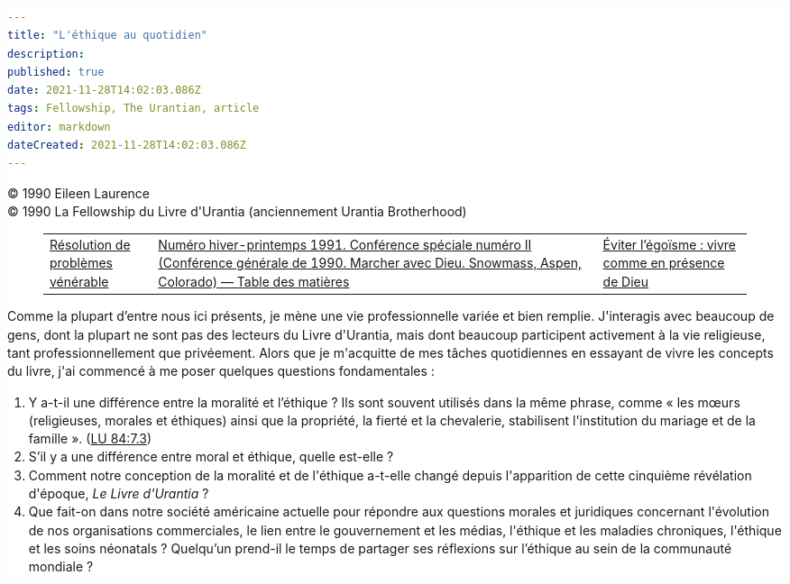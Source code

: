 ```yaml
---
title: "L'éthique au quotidien"
description: 
published: true
date: 2021-11-28T14:02:03.086Z
tags: Fellowship, The Urantian, article
editor: markdown
dateCreated: 2021-11-28T14:02:03.086Z
---
```


<p class="v-card v-sheet theme--light grey lighten-3 px-2">© 1990 Eileen Laurence<br>© 1990 La Fellowship du Livre d'Urantia (anciennement Urantia Brotherhood)</p>
<figure class="table chapter-navigator">
  <table>
    <tbody>
      <tr>
        <td>
        <a href="/fr/article/Lynne_Kulieke/Worshipful_Problem_Solving">
          <span class="mdi mdi-arrow-left-drop-circle"></span><span class="pl-2">Résolution de problèmes vénérable</span>
        </a>
        </td>
        <td>
        <a href="/fr/index/articles_the_urantian#numéro-hiverprintemps-1991-conférence-spéciale-numéro-ii-conférence-générale-de-1990-marcher-avec-dieu-snowmass-aspen-colorado">
          <span class="mdi mdi-book-open-variant"></span><span class="pl-2">Numéro hiver-printemps 1991. Conférence spéciale numéro II (Conférence générale de 1990. Marcher avec Dieu. Snowmass, Aspen, Colorado) — Table des matières</span>
        </a>
        </td>
        <td>
        <a href="/fr/article/Patrick_Yesh/Avoidance_of_Selfishness_Living_Presence_of_God">
          <span class="pr-2">Éviter l’égoïsme : vivre comme en présence de Dieu</span><span class="mdi mdi-arrow-right-drop-circle"></span>
        </a>
        </td>
      </tr>
    </tbody>
  </table>
</figure>



Comme la plupart d’entre nous ici présents, je mène une vie professionnelle variée et bien remplie. J'interagis avec beaucoup de gens, dont la plupart ne sont pas des lecteurs du Livre d'Urantia, mais dont beaucoup participent activement à la vie religieuse, tant professionnellement que privéement. Alors que je m'acquitte de mes tâches quotidiennes en essayant de vivre les concepts du livre, j'ai commencé à me poser quelques questions fondamentales : 
1. Y a-t-il une différence entre la moralité et l’éthique ? Ils sont souvent utilisés dans la même phrase, comme « les mœurs (religieuses, morales et éthiques) ainsi que la propriété, la fierté et la chevalerie, stabilisent l'institution du mariage et de la famille ». (<a id="a38_270"></a>[LU 84:7.3](/fr/The_Urantia_Book/84#p7_3)) 
2. S’il y a une différence entre moral et éthique, quelle est-elle ? 
3. Comment notre conception de la moralité et de l'éthique a-t-elle changé depuis l'apparition de cette cinquième révélation d'époque, _Le Livre d'Urantia_ ? 
4. Que fait-on dans notre société américaine actuelle pour répondre aux questions morales et juridiques concernant l'évolution de nos organisations commerciales, le lien entre le gouvernement et les médias, l'éthique et les maladies chroniques, l'éthique et les soins néonatals ? Quelqu’un prend-il le temps de partager ses réflexions sur l’éthique au sein de la communauté mondiale ?
